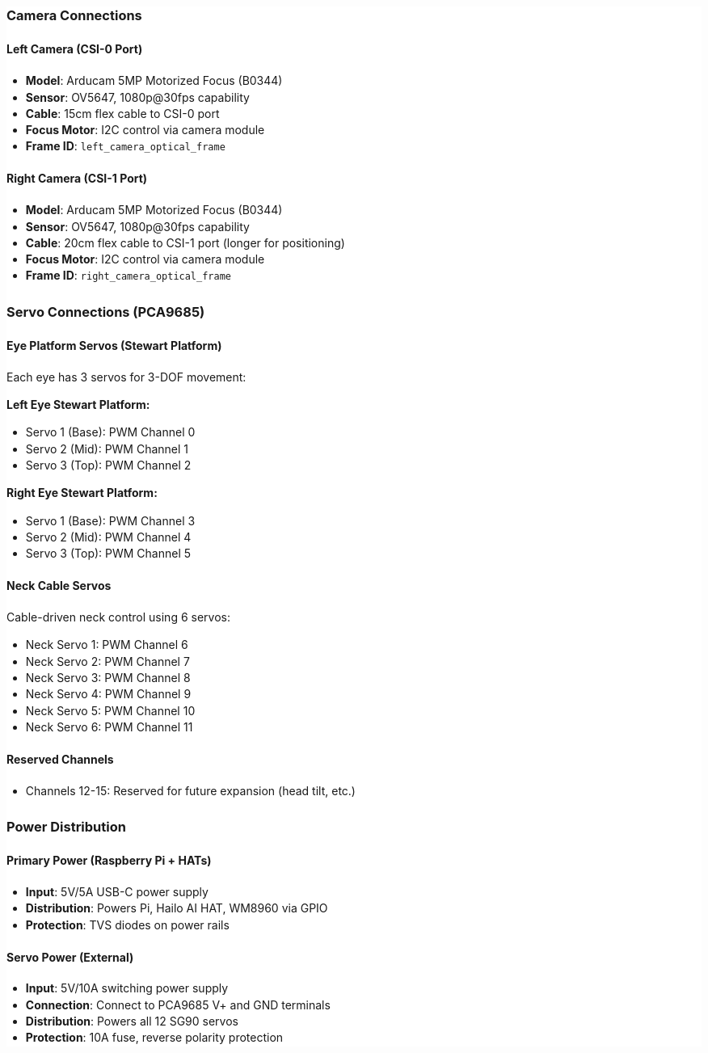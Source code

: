 ### Camera Connections

#### Left Camera (CSI-0 Port)
- **Model**: Arducam 5MP Motorized Focus (B0344)
- **Sensor**: OV5647, 1080p@30fps capability
- **Cable**: 15cm flex cable to CSI-0 port
- **Focus Motor**: I2C control via camera module
- **Frame ID**: `left_camera_optical_frame`

#### Right Camera (CSI-1 Port)  
- **Model**: Arducam 5MP Motorized Focus (B0344)
- **Sensor**: OV5647, 1080p@30fps capability
- **Cable**: 20cm flex cable to CSI-1 port (longer for positioning)
- **Focus Motor**: I2C control via camera module
- **Frame ID**: `right_camera_optical_frame`

### Servo Connections (PCA9685)

#### Eye Platform Servos (Stewart Platform)
Each eye has 3 servos for 3-DOF movement:

**Left Eye Stewart Platform:**
- Servo 1 (Base): PWM Channel 0
- Servo 2 (Mid): PWM Channel 1  
- Servo 3 (Top): PWM Channel 2

**Right Eye Stewart Platform:**
- Servo 1 (Base): PWM Channel 3
- Servo 2 (Mid): PWM Channel 4
- Servo 3 (Top): PWM Channel 5

#### Neck Cable Servos
Cable-driven neck control using 6 servos:
- Neck Servo 1: PWM Channel 6
- Neck Servo 2: PWM Channel 7
- Neck Servo 3: PWM Channel 8
- Neck Servo 4: PWM Channel 9
- Neck Servo 5: PWM Channel 10
- Neck Servo 6: PWM Channel 11

#### Reserved Channels
- Channels 12-15: Reserved for future expansion (head tilt, etc.)

### Power Distribution

#### Primary Power (Raspberry Pi + HATs)
- **Input**: 5V/5A USB-C power supply
- **Distribution**: Powers Pi, Hailo AI HAT, WM8960 via GPIO
- **Protection**: TVS diodes on power rails

#### Servo Power (External)
- **Input**: 5V/10A switching power supply
- **Connection**: Connect to PCA9685 V+ and GND terminals
- **Distribution**: Powers all 12 SG90 servos
- **Protection**: 10A fuse, reverse polarity protection
